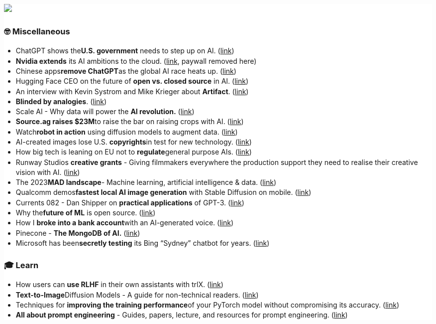 ![](https://media.beehiiv.com/cdn-cgi/image/fit=scale-down,format=auto,onerror=redirect,quality=80/uploads/asset/file/6357acf8-0b13-4ae2-8504-8856c33aff1a/image.png)

### 🤓 Miscellaneous

- ChatGPT shows the**U.S. government** needs to step up on AI. ([link](https://www.semafor.com/article/02/21/2023/russell-wald-and-jennifer-king-chatgpt-shows-the-us-government-needs-to-step-up-on-ai-funding))
- **Nvidia extends** its AI ambitions to the cloud. ([link](https://www.ft.com/content/e0ed74c3-c156-4b8c-b904-242298edb3a6), paywall removed here)
- Chinese apps**remove ChatGPT**as the global AI race heats up. ([link](https://edition.cnn.com/2023/02/23/tech/china-apps-remove-chatgpt-ai-race-intl-hnk/index.html))
- Hugging Face CEO on the future of **open vs. closed source** in AI. ([link](https://open.spotify.com/episode/69VmaXtjdqK3tVIcMiP6cI))
- An interview with Kevin Systrom and Mike Krieger about **Artifact**. ([link](https://stratechery.com/2023/an-interview-with-kevin-systrom-and-mike-krieger-about-artifact/))
- **Blinded by analogies**. ([link](https://oneusefulthing.substack.com/p/blinded-by-analogies))
- Scale AI - Why data will power the **AI revolution.** ([link](https://www.indexventures.com/perspectives/scale-ai-why-data-will-power-the-ai-revolution/))
- **Source.ag raises $23M**to raise the bar on raising crops with AI. ([link](https://techcrunch.com/2023/02/23/source-ag-raises-23m-to-raise-the-bar-on-raising-crops-with-ai/))
- Watch**robot in action** using diffusion models to augment data. ([link](https://twitter.com/hausman_k/status/1628510856131796992))
- AI-created images lose U.S. **copyrights**in test for new technology. ([link](https://www.reuters.com/legal/ai-created-images-lose-us-copyrights-test-new-technology-2023-02-22/))
- How big tech is leaning on EU not to **regulate**general purpose AIs. ([link](https://techcrunch.com/2023/02/23/eu-ai-act-lobbying-report/))
- Runway Studios **creative grants** - Giving filmmakers everywhere the production support they need to realise their creative vision with AI. ([link](https://docs.google.com/forms/d/e/1FAIpQLSfXkxWYXLnX0SPUkqroYaTgh3VWNGIQ8mOemTsx2j6fyjB-0w/viewform))
- The 2023**MAD landscape**- Machine learning, artificial intelligence & data. ([link](https://mattturck.com/mad2023/))
- Qualcomm demos**fastest local AI image generation** with Stable Diffusion on mobile. ([link](https://www.theverge.com/2023/2/23/23611668/ai-image-stable-diffusion-mobile-android-qualcomm-fastest))
- Currents 082 - Dan Shipper on **practical applications** of GPT-3. ([link](https://jimruttshow.blubrry.net/currents-dan-shipper/))
- Why the**future of ML** is open source. ([link](https://open.spotify.com/episode/6eIezPQempQAWCisuYZtPR))
- How I **broke into a bank account**with an AI-generated voice. ([link](https://www.vice.com/en/article/dy7axa/how-i-broke-into-a-bank-account-with-an-ai-generated-voice))
- Pinecone - **The MongoDB of AI.** ([link](https://sacra.com/research/pinecone-mongodb-of-ai/))
- Microsoft has been**secretly testing** its Bing “Sydney” chatbot for years. ([link](https://www.theverge.com/2023/2/23/23609942/microsoft-bing-sydney-chatbot-history-ai))

### 🎓 Learn

- How users can **use RLHF** in their own assistants with trlX. ([link](https://twitter.com/carperai/status/1628544125120430081?s=20))
- **Text-to-Image**Diffusion Models - A guide for non-technical readers. ([link](https://www.shinyobjects.gg/blog/Text-to-Image-Diffusion-Models))
- Techniques for **improving the training performance**of your PyTorch model without compromising its accuracy. ([link](https://sebastianraschka.com/blog/2023/pytorch-faster.html))
- **All about prompt engineering** - Guides, papers, lecture, and resources for prompt engineering. ([link](https://github.com/dair-ai/Prompt-Engineering-Guide))
